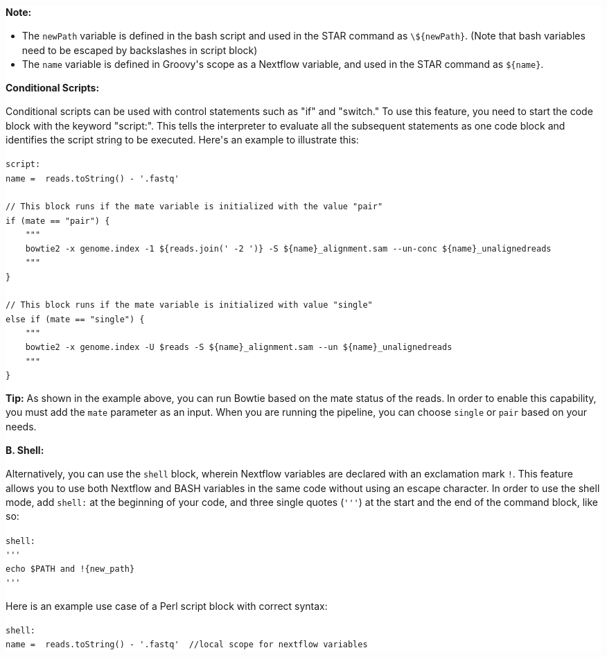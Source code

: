 **Note:**

   -   The `newPath` variable is defined in the bash script and used in
        the STAR command as `\${newPath}`. (Note that bash variables
        need to be escaped by backslashes in script block)
   -   The `name` variable is defined in Groovy's scope as a Nextflow
        variable, and used in the STAR command as `${name}`.


**Conditional Scripts:**

Conditional scripts can be used with control statements such as "if"
and "switch." To use this feature, you need to start the code block
with the keyword "script:". This tells the interpreter to evaluate all
the subsequent statements as one code block and identifies the script
string to be executed. Here's an example to illustrate this:

    script:
    name =  reads.toString() - '.fastq'

    // This block runs if the mate variable is initialized with the value "pair"
    if (mate == "pair") {
        """
        bowtie2 -x genome.index -1 ${reads.join(' -2 ')} -S ${name}_alignment.sam --un-conc ${name}_unalignedreads
        """
    }

    // This block runs if the mate variable is initialized with value "single"
    else if (mate == "single") {
        """
        bowtie2 -x genome.index -U $reads -S ${name}_alignment.sam --un ${name}_unalignedreads
        """
    }

**Tip:** As shown in the example above, you can run Bowtie based on the
mate status of the reads. In order to enable this capability, you must
add the `mate` parameter as an input. When you are running the pipeline,
you can choose `single` or `pair` based on your needs.

**B. Shell:**

Alternatively, you can use the `shell` block, wherein Nextflow variables
are declared with an exclamation mark `!`. This feature allows you to
use both Nextflow and BASH variables in the same code without using an
escape character. In order to use the shell mode, add `shell:` at the
beginning of your code, and three single quotes (`'''`) at the start and
the end of the command block, like so:

    shell:
    '''
    echo $PATH and !{new_path}
    '''

Here is an example use case of a Perl script block with correct syntax:

    shell:
    name =  reads.toString() - '.fastq'  //local scope for nextflow variables
